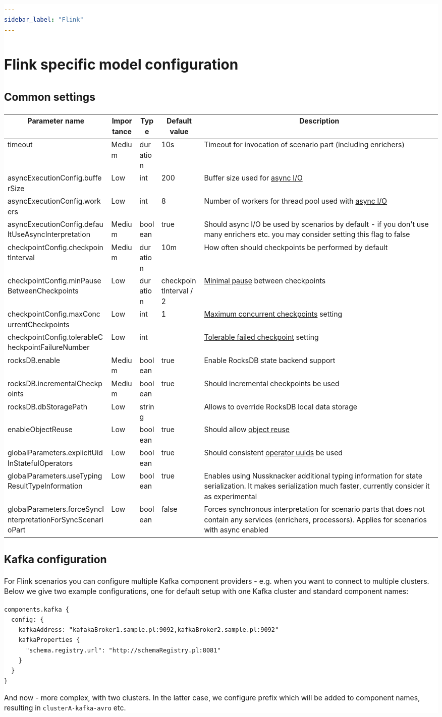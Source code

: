 ```yaml
---
sidebar_label: "Flink"
---
```


# Flink specific model configuration

## Common settings 

| Parameter name                                              | Importance | Type     | Default value          | Description                                                                                                                                                                 |
|-------------------------------------------------------------|------------|----------|------------------------|-----------------------------------------------------------------------------------------------------------------------------------------------------------------------------|
| timeout                                                     | Medium     | duration | 10s                    | Timeout for invocation of scenario part (including enrichers)                                                                                                               |
| asyncExecutionConfig.bufferSize                             | Low        | int      | 200                    | Buffer size used for [async I/O](https://ci.apache.org/projects/flink/flink-docs-stable/docs/dev/datastream/operators/asyncio/)                                             |
| asyncExecutionConfig.workers                                | Low        | int      | 8                      | Number of workers for thread pool used with [async I/O](https://ci.apache.org/projects/flink/flink-docs-stable/docs/dev/datastream/operators/asyncio/)                      |
| asyncExecutionConfig.defaultUseAsyncInterpretation          | Medium     | boolean  | true                   | Should async I/O be used by scenarios by default - if you don't use many enrichers etc. you may consider setting this flag to false                                         |
| checkpointConfig.checkpointInterval                         | Medium     | duration | 10m                    | How often should checkpoints be performed by default                                                                                                                        |
| checkpointConfig.minPauseBetweenCheckpoints                 | Low        | duration | checkpointInterval / 2 | [Minimal pause](https://ci.apache.org/projects/flink/flink-docs-stable/docs/deployment/config/#execution-checkpointing-min-pause) between checkpoints                       |
| checkpointConfig.maxConcurrentCheckpoints                   | Low        | int      | 1                      | [Maximum concurrent checkpoints](https://ci.apache.org/projects/flink/flink-docs-stable/docs/deployment/config/#execution-checkpointing-max-concurrent-checkpoints) setting |
| checkpointConfig.tolerableCheckpointFailureNumber           | Low        | int      |                        | [Tolerable failed checkpoint](https://ci.apache.org/projects/flink/flink-docs-stable/docs/deployment/config/#execution-checkpointing-tolerable-failed-checkpoints) setting  |
| rocksDB.enable                                              | Medium     | boolean  | true                   | Enable RocksDB state backend support                                                                                                                                        |
| rocksDB.incrementalCheckpoints                              | Medium     | boolean  | true                   | Should incremental checkpoints be used                                                                                                                                      |
| rocksDB.dbStoragePath                                       | Low        | string   |                        | Allows to override RocksDB local data storage                                                                                                                               |
| enableObjectReuse                                           | Low        | boolean  | true                   | Should allow [object reuse](https://ci.apache.org/projects/flink/flink-docs-stable/docs/dev/execution/execution_configuration/)                                             |
| globalParameters.explicitUidInStatefulOperators             | Low        | boolean  | true                   | Should consistent [operator uuids](https://ci.apache.org/projects/flink/flink-docs-stable/docs/ops/upgrading/#matching-operator-state) be used                              |
| globalParameters.useTypingResultTypeInformation             | Low        | boolean  | true                   | Enables using Nussknacker additional typing information for state serialization. It makes serialization much faster, currently consider it as experimental                  |
| globalParameters.forceSyncInterpretationForSyncScenarioPart | Low        | boolean  | false                  | Forces synchronous interpretation for scenario parts that does not contain any services (enrichers, processors). Applies for scenarios with async enabled                   |

## Kafka configuration

For Flink scenarios you can configure multiple Kafka component providers - e.g. when you want to connect to multiple clusters.
Below we give two example configurations, one for default setup with one Kafka cluster and standard component names:
```
components.kafka {
  config: {
    kafkaAddress: "kafakaBroker1.sample.pl:9092,kafkaBroker2.sample.pl:9092"
    kafkaProperties {
      "schema.registry.url": "http://schemaRegistry.pl:8081"
    }
  }
}
```
And now - more complex, with two clusters. In the latter case, we configure prefix which will be added to component names, 
resulting in `clusterA-kafka-avro` etc.
